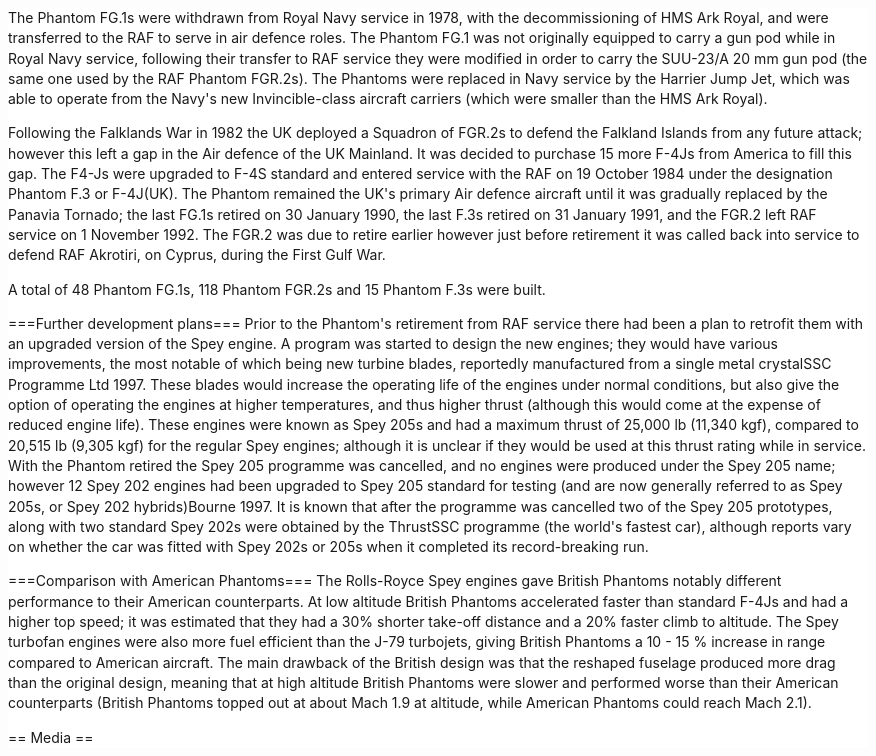 The Phantom FG.1s were withdrawn from Royal Navy service in 1978, with the decommissioning of HMS Ark Royal, and were transferred to the RAF to serve in air defence roles. The Phantom FG.1 was not originally equipped to carry a gun pod while in Royal Navy service, following their transfer to RAF service they were modified in order to carry the SUU-23/A 20 mm gun pod (the same one used by the RAF Phantom FGR.2s). The Phantoms were replaced in Navy service by the Harrier Jump Jet, which was able to operate from the Navy's new Invincible-class aircraft carriers (which were smaller than the HMS Ark Royal).

Following the Falklands War in 1982 the UK deployed a Squadron of FGR.2s to defend the Falkland Islands from any future attack; however this left a gap in the Air defence of the UK Mainland. It was decided to purchase 15 more F-4Js from America to fill this gap. The F4-Js were upgraded to F-4S standard and entered service with the RAF on 19 October 1984 under the designation Phantom F.3 or F-4J(UK)<ref name="BurkePhantom" />. The Phantom remained the UK's primary Air defence aircraft until it was gradually replaced by the Panavia Tornado; the last FG.1s retired on 30 January 1990, the last F.3s retired on 31 January 1991, and the FGR.2 left RAF service on 1 November 1992. The FGR.2 was due to retire earlier however just before retirement it was called back into service to defend RAF Akrotiri, on Cyprus, during the First Gulf War<ref name="BurkePhantom" />.

A total of 48 Phantom FG.1s, 118 Phantom FGR.2s and 15 Phantom F.3s were built<ref name="WikipediaPhantomUK" />.

===Further development plans===
Prior to the Phantom's retirement from RAF service there had been a plan to retrofit them with an upgraded version of the Spey engine. A program was started to design the new engines; they would have various improvements, the most notable of which being new turbine blades, reportedly manufactured from a single metal crystal<ref name="ThrustSSC">SSC Programme Ltd 1997</ref>. These blades would increase the operating life of the engines under normal conditions, but also give the option of operating the engines at higher temperatures, and thus higher thrust (although this would come at the expense of reduced engine life). These engines were known as Spey 205s and had a maximum thrust of 25,000 lb (11,340 kgf)<ref name="ThrustSSC" />, compared to 20,515 lb (9,305 kgf) for the regular Spey engines; although it is unclear if they would be used at this thrust rating while in service. With the Phantom retired the Spey 205 programme was cancelled, and no engines were produced under the Spey 205 name; however 12 Spey 202 engines had been upgraded to Spey 205 standard for testing (and are now generally referred to as Spey 205s, or Spey 202 hybrids)<ref name="BourneSSC">Bourne 1997</ref>. It is known that after the programme was cancelled two of the Spey 205 prototypes, along with two standard Spey 202s were obtained by the ThrustSSC programme (the world's fastest car)<ref name="ThrustSSC" />, although reports vary on whether the car was fitted with Spey 202s or 205s when it completed its record-breaking run.

===Comparison with American Phantoms===
The Rolls-Royce Spey engines gave British Phantoms notably different performance to their American counterparts. At low altitude British Phantoms accelerated faster than standard F-4Js and had a higher top speed; it was estimated that they had a 30% shorter take-off distance and a 20% faster climb to altitude<ref name="WikipediaPhantomUK" />. The Spey turbofan engines were also more fuel efficient than the J-79 turbojets, giving British Phantoms a 10 - 15 % increase in range compared to American aircraft<ref name="GledhillPhantom" />. The main drawback of the British design was that the reshaped fuselage produced more drag than the original design, meaning that at high altitude British Phantoms were slower and performed worse than their American counterparts (British Phantoms topped out at about Mach 1.9 at altitude, while American Phantoms could reach Mach 2.1)<ref name="BurkePhantom" />.

== Media ==

